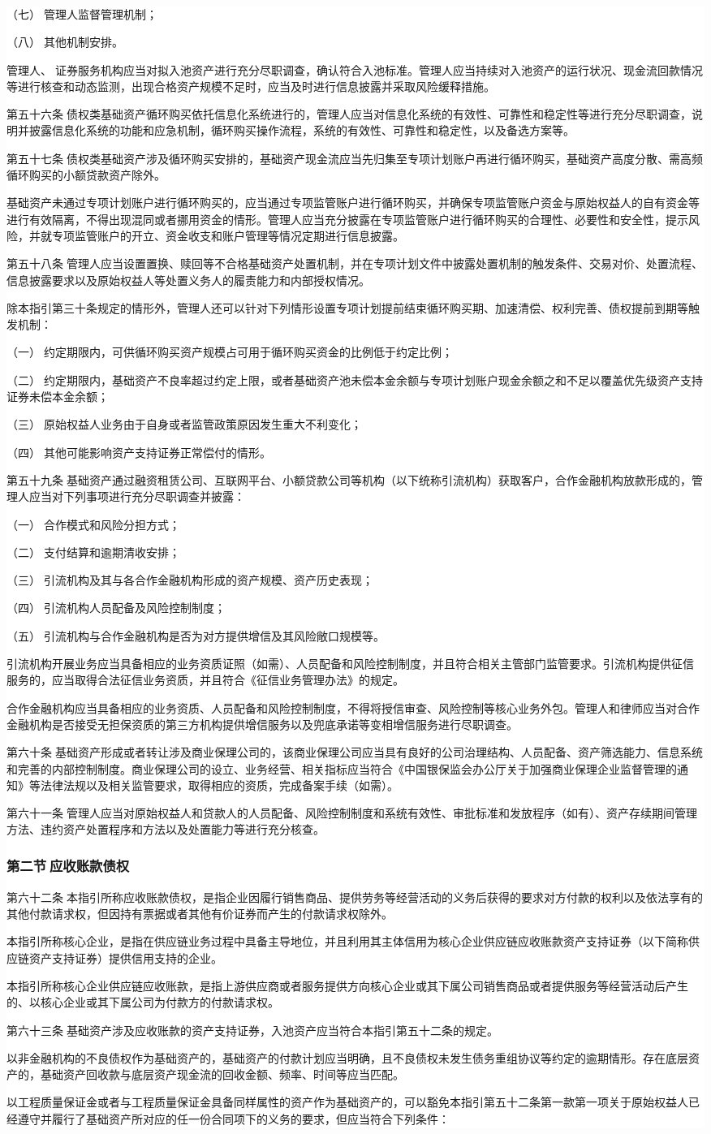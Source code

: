 （七） 管理人监督管理机制；

（八） 其他机制安排。

管理人、 证券服务机构应当对拟入池资产进行充分尽职调查，确认符合入池标准。管理人应当持续对入池资产的运行状况、现金流回款情况等进行核查和动态监测，出现合格资产规模不足时，应当及时进行信息披露并采取风险缓释措施。

第五十六条 债权类基础资产循环购买依托信息化系统进行的，管理人应当对信息化系统的有效性、可靠性和稳定性等进行充分尽职调查，说明并披露信息化系统的功能和应急机制，循环购买操作流程，系统的有效性、可靠性和稳定性，以及备选方案等。

第五十七条 债权类基础资产涉及循环购买安排的，基础资产现金流应当先归集至专项计划账户再进行循环购买，基础资产高度分散、需高频循环购买的小额贷款资产除外。

基础资产未通过专项计划账户进行循环购买的，应当通过专项监管账户进行循环购买，并确保专项监管账户资金与原始权益人的自有资金等进行有效隔离，不得出现混同或者挪用资金的情形。管理人应当充分披露在专项监管账户进行循环购买的合理性、必要性和安全性，提示风险，并就专项监管账户的开立、资金收支和账户管理等情况定期进行信息披露。

第五十八条 管理人应当设置置换、赎回等不合格基础资产处置机制，并在专项计划文件中披露处置机制的触发条件、交易对价、处置流程、信息披露要求以及原始权益人等处置义务人的履责能力和内部授权情况。

除本指引第三十条规定的情形外，管理人还可以针对下列情形设置专项计划提前结束循环购买期、加速清偿、权利完善、债权提前到期等触发机制：

（一） 约定期限内，可供循环购买资产规模占可用于循环购买资金的比例低于约定比例；

（二） 约定期限内，基础资产不良率超过约定上限，或者基础资产池未偿本金余额与专项计划账户现金余额之和不足以覆盖优先级资产支持证券未偿本金余额；

（三） 原始权益人业务由于自身或者监管政策原因发生重大不利变化；

（四） 其他可能影响资产支持证券正常偿付的情形。

第五十九条 基础资产通过融资租赁公司、互联网平台、小额贷款公司等机构（以下统称引流机构）获取客户，合作金融机构放款形成的，管理人应当对下列事项进行充分尽职调查并披露：

（一） 合作模式和风险分担方式；

（二） 支付结算和逾期清收安排；

（三） 引流机构及其与各合作金融机构形成的资产规模、资产历史表现；

（四） 引流机构人员配备及风险控制制度；

（五） 引流机构与合作金融机构是否为对方提供增信及其风险敞口规模等。

引流机构开展业务应当具备相应的业务资质证照（如需）、人员配备和风险控制制度，并且符合相关主管部门监管要求。引流机构提供征信服务的，应当取得合法征信业务资质，并且符合《征信业务管理办法》的规定。

合作金融机构应当具备相应的业务资质、人员配备和风险控制制度，不得将授信审查、风险控制等核心业务外包。管理人和律师应当对合作金融机构是否接受无担保资质的第三方机构提供增信服务以及兜底承诺等变相增信服务进行尽职调查。

第六十条 基础资产形成或者转让涉及商业保理公司的，该商业保理公司应当具有良好的公司治理结构、人员配备、资产筛选能力、信息系统和完善的内部控制制度。商业保理公司的设立、业务经营、相关指标应当符合《中国银保监会办公厅关于加强商业保理企业监督管理的通知》等法律法规以及相关监管要求，取得相应的资质，完成备案手续（如需）。

第六十一条 管理人应当对原始权益人和贷款人的人员配备、风险控制制度和系统有效性、审批标准和发放程序（如有）、资产存续期间管理方法、违约资产处置程序和方法以及处置能力等进行充分核查。

### 第二节 应收账款债权

第六十二条 本指引所称应收账款债权，是指企业因履行销售商品、提供劳务等经营活动的义务后获得的要求对方付款的权利以及依法享有的其他付款请求权，但因持有票据或者其他有价证券而产生的付款请求权除外。

本指引所称核心企业，是指在供应链业务过程中具备主导地位，并且利用其主体信用为核心企业供应链应收账款资产支持证券（以下简称供应链资产支持证券）提供信用支持的企业。

本指引所称核心企业供应链应收账款，是指上游供应商或者服务提供方向核心企业或其下属公司销售商品或者提供服务等经营活动后产生的、以核心企业或其下属公司为付款方的付款请求权。

第六十三条 基础资产涉及应收账款的资产支持证券，入池资产应当符合本指引第五十二条的规定。

以非金融机构的不良债权作为基础资产的，基础资产的付款计划应当明确，且不良债权未发生债务重组协议等约定的逾期情形。存在底层资产的，基础资产回收款与底层资产现金流的回收金额、频率、时间等应当匹配。

以工程质量保证金或者与工程质量保证金具备同样属性的资产作为基础资产的，可以豁免本指引第五十二条第一款第一项关于原始权益人已经遵守并履行了基础资产所对应的任一份合同项下的义务的要求，但应当符合下列条件：
